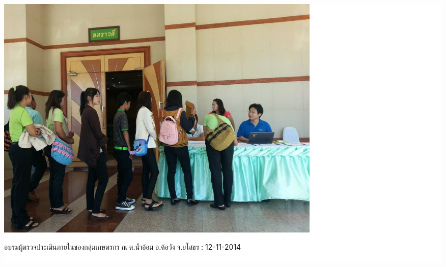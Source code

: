  <img src="/pics/events/12112014-1/12112014-12.jpg" alt="events" style="width: 600px; "/>  

อบรมผู้ตรวจประเมินภายในของกลุ่มเกษตรกร ณ ต.น้ำอ้อม อ.ค้อวัง จ.ยโสธร : 12-11-2014
  <br> <br>
